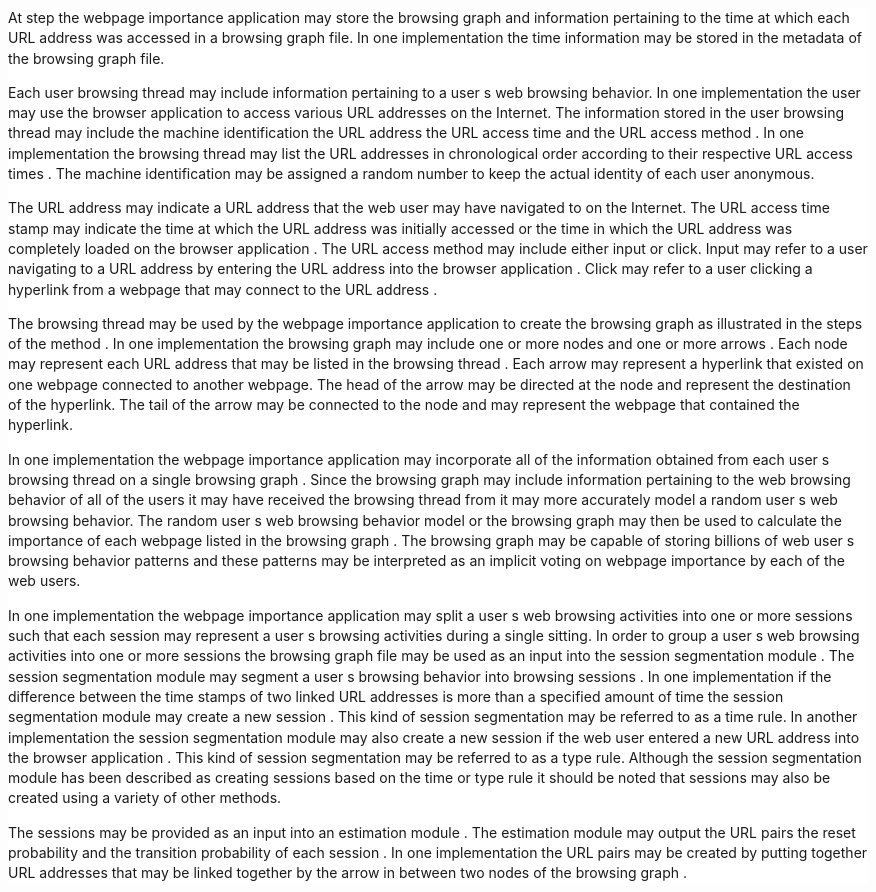 At step the webpage importance application may store the browsing graph and information pertaining to the time at which each URL address was accessed in a browsing graph file. In one implementation the time information may be stored in the metadata of the browsing graph file.

Each user browsing thread may include information pertaining to a user s web browsing behavior. In one implementation the user may use the browser application to access various URL addresses on the Internet. The information stored in the user browsing thread may include the machine identification the URL address the URL access time and the URL access method . In one implementation the browsing thread may list the URL addresses in chronological order according to their respective URL access times . The machine identification may be assigned a random number to keep the actual identity of each user anonymous.

The URL address may indicate a URL address that the web user may have navigated to on the Internet. The URL access time stamp may indicate the time at which the URL address was initially accessed or the time in which the URL address was completely loaded on the browser application . The URL access method may include either input or click. Input may refer to a user navigating to a URL address by entering the URL address into the browser application . Click may refer to a user clicking a hyperlink from a webpage that may connect to the URL address .

The browsing thread may be used by the webpage importance application to create the browsing graph as illustrated in the steps of the method . In one implementation the browsing graph may include one or more nodes and one or more arrows . Each node may represent each URL address that may be listed in the browsing thread . Each arrow may represent a hyperlink that existed on one webpage connected to another webpage. The head of the arrow may be directed at the node and represent the destination of the hyperlink. The tail of the arrow may be connected to the node and may represent the webpage that contained the hyperlink.

In one implementation the webpage importance application may incorporate all of the information obtained from each user s browsing thread on a single browsing graph . Since the browsing graph may include information pertaining to the web browsing behavior of all of the users it may have received the browsing thread from it may more accurately model a random user s web browsing behavior. The random user s web browsing behavior model or the browsing graph may then be used to calculate the importance of each webpage listed in the browsing graph . The browsing graph may be capable of storing billions of web user s browsing behavior patterns and these patterns may be interpreted as an implicit voting on webpage importance by each of the web users.

In one implementation the webpage importance application may split a user s web browsing activities into one or more sessions such that each session may represent a user s browsing activities during a single sitting. In order to group a user s web browsing activities into one or more sessions the browsing graph file may be used as an input into the session segmentation module . The session segmentation module may segment a user s browsing behavior into browsing sessions . In one implementation if the difference between the time stamps of two linked URL addresses is more than a specified amount of time the session segmentation module may create a new session . This kind of session segmentation may be referred to as a time rule. In another implementation the session segmentation module may also create a new session if the web user entered a new URL address into the browser application . This kind of session segmentation may be referred to as a type rule. Although the session segmentation module has been described as creating sessions based on the time or type rule it should be noted that sessions may also be created using a variety of other methods.

The sessions may be provided as an input into an estimation module . The estimation module may output the URL pairs the reset probability and the transition probability of each session . In one implementation the URL pairs may be created by putting together URL addresses that may be linked together by the arrow in between two nodes of the browsing graph .
